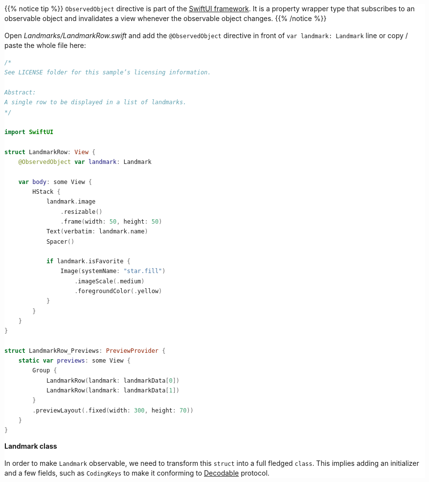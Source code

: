 {{% notice tip %}}
`ObservedObject` directive is part of the [SwiftUI framework](https://developer.apple.com/documentation/swiftui/observedobject). It is a property wrapper type that subscribes to an observable object and invalidates a view whenever the observable object changes. 
{{% /notice %}}

Open *Landmarks/LandmarkRow.swift* and add the `@ObservedObject` directive in front of `var landmark: Landmark` line or copy / paste the whole file here:

```swift {hl_lines=[11]}
/*
See LICENSE folder for this sample’s licensing information.

Abstract:
A single row to be displayed in a list of landmarks.
*/

import SwiftUI

struct LandmarkRow: View {
    @ObservedObject var landmark: Landmark
    
    var body: some View {
        HStack {
            landmark.image
                .resizable()
                .frame(width: 50, height: 50)
            Text(verbatim: landmark.name)
            Spacer()

            if landmark.isFavorite {
                Image(systemName: "star.fill")
                    .imageScale(.medium)
                    .foregroundColor(.yellow)
            }
        }
    }
}

struct LandmarkRow_Previews: PreviewProvider {
    static var previews: some View {
        Group {
            LandmarkRow(landmark: landmarkData[0])
            LandmarkRow(landmark: landmarkData[1])
        }
        .previewLayout(.fixed(width: 300, height: 70))
    }
}
```

**Landmark class** 

In order to make `Landmark` observable, we need to transform this `struct` into a full fledged `class`. This implies adding an initializer and a few fields, such as `CodingKeys` to make it conforming to [Decodable](https://developer.apple.com/documentation/swift/codable) protocol.
